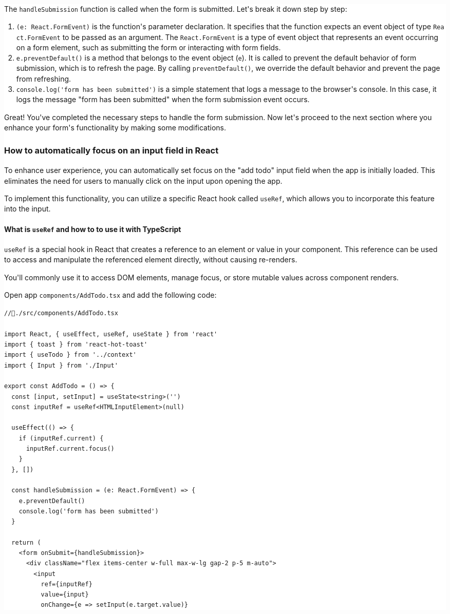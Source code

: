 The `handleSubmission` function is called when the form is submitted. Let's break it down step by step:

1.  `(e: React.FormEvent)` is the function's parameter declaration. It specifies that the function expects an event object of type `React.FormEvent` to be passed as an argument. The `React.FormEvent` is a type of event object that represents an event occurring on a form element, such as submitting the form or interacting with form fields.
2.  `e.preventDefault()` is a method that belongs to the event object (`e`). It is called to prevent the default behavior of form submission, which is to refresh the page. By calling `preventDefault()`, we override the default behavior and prevent the page from refreshing.
3.  `console.log('form has been submitted')` is a simple statement that logs a message to the browser's console. In this case, it logs the message "form has been submitted" when the form submission event occurs.

Great! You've completed the necessary steps to handle the form submission. Now let's proceed to the next section where you enhance your form's functionality by making some modifications.

### How to automatically focus on an input field in React

To enhance user experience, you can automatically set focus on the "add todo" input field when the app is initially loaded. This eliminates the need for users to manually click on the input upon opening the app.

To implement this functionality, you can utilize a specific React hook called `useRef`, which allows you to incorporate this feature into the input.

#### What is `useRef` and how to to use it with TypeScript

`useRef` is a special hook in React that creates a reference to an element or value in your component. This reference can be used to access and manipulate the referenced element directly, without causing re-renders.

You'll commonly use it to access DOM elements, manage focus, or store mutable values across component renders.

Open app `components/AddTodo.tsx` and add the following code:

```
//📂./src/components/AddTodo.tsx

import React, { useEffect, useRef, useState } from 'react'
import { toast } from 'react-hot-toast'
import { useTodo } from '../context'
import { Input } from './Input'

export const AddTodo = () => {
  const [input, setInput] = useState<string>('')
  const inputRef = useRef<HTMLInputElement>(null)

  useEffect(() => {
    if (inputRef.current) {
      inputRef.current.focus()
    }
  }, [])

  const handleSubmission = (e: React.FormEvent) => {
    e.preventDefault()
    console.log('form has been submitted')
  }

  return (
    <form onSubmit={handleSubmission}>
      <div className="flex items-center w-full max-w-lg gap-2 p-5 m-auto">
        <input
          ref={inputRef}
          value={input}
          onChange={e => setInput(e.target.value)}
```